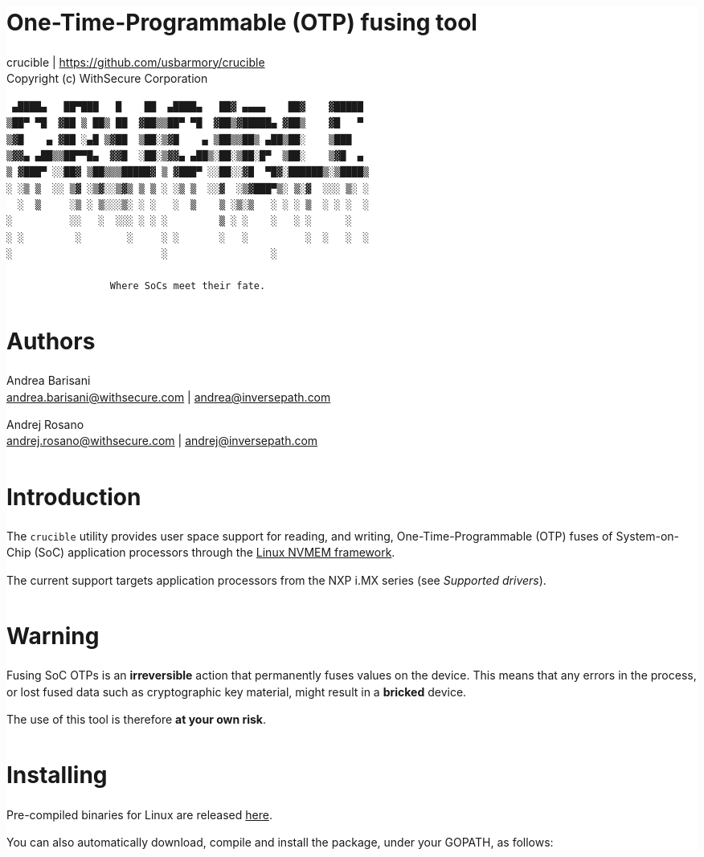 One-Time-Programmable (OTP) fusing tool
=======================================

crucible | https://github.com/usbarmory/crucible  
Copyright (c) WithSecure Corporation

```
 ▄████▄   ██▀███   █    ██  ▄████▄   ██▓ ▄▄▄▄    ██▓    ▓█████
▒██▀ ▀█  ▓██ ▒ ██▒ ██  ▓██▒▒██▀ ▀█  ▓██▒▓█████▄ ▓██▒    ▓█   ▀
▒▓█    ▄ ▓██ ░▄█ ▒▓██  ▒██░▒▓█    ▄ ▒██▒▒██▒ ▄██▒██░    ▒███
▒▓▓▄ ▄██▒▒██▀▀█▄  ▓▓█  ░██░▒▓▓▄ ▄██▒░██░▒██░█▀  ▒██░    ▒▓█  ▄
▒ ▓███▀ ░░██▓ ▒██▒▒▒█████▓ ▒ ▓███▀ ░░██░░▓█  ▀█▓░██████▒░▒████▒
░ ░▒ ▒  ░░ ▒▓ ░▒▓░░▒▓▒ ▒ ▒ ░ ░▒ ▒  ░░▓  ░▒▓███▀▒░ ▒░▓  ░░░ ▒░ ░
  ░  ▒     ░▒ ░ ▒░░░▒░ ░ ░   ░  ▒    ▒ ░▒░▒   ░ ░ ░ ▒  ░ ░ ░  ░
░          ░░   ░  ░░░ ░ ░ ░         ▒ ░ ░    ░   ░ ░      ░
░ ░         ░        ░     ░ ░       ░   ░          ░  ░   ░  ░
░                          ░                  ░

                  Where SoCs meet their fate.
```

Authors
=======

Andrea Barisani  
andrea.barisani@withsecure.com | andrea@inversepath.com  

Andrej Rosano  
andrej.rosano@withsecure.com | andrej@inversepath.com  

Introduction
============

The `crucible` utility provides user space support for reading, and writing,
One-Time-Programmable (OTP) fuses of System-on-Chip (SoC) application
processors through the [Linux NVMEM framework](https://github.com/torvalds/linux/blob/master/Documentation/nvmem/nvmem.txt).

The current support targets application processors from the NXP i.MX series
(see _Supported drivers_).

Warning
=======

Fusing SoC OTPs is an **irreversible** action that permanently fuses values on
the device. This means that any errors in the process, or lost fused data such
as cryptographic key material, might result in a **bricked** device.

The use of this tool is therefore **at your own risk**.

Installing
==========

Pre-compiled binaries for Linux are released
[here](https://github.com/usbarmory/crucible/releases).

You can also automatically download, compile and install the package, under
your GOPATH, as follows:

